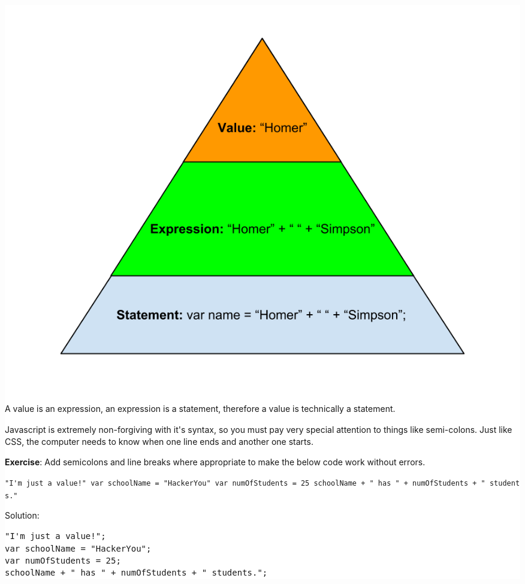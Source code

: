 ![image](statements-expressions-values-diagram.png)

A value is an expression, an expression is a statement, therefore a value is technically a statement.

Javascript is extremely non-forgiving with it's syntax, so you must pay very special attention to things like semi-colons. Just like CSS, the computer needs to know when one line ends and another one starts. 

**Exercise**: Add semicolons and line breaks where appropriate to make the below code work without errors.

```
"I'm just a value!" var schoolName = "HackerYou" var numOfStudents = 25 schoolName + " has " + numOfStudents + " students." 
```

Solution:
<div class="solution">


<pre>
"I'm just a value!";
var schoolName = "HackerYou";
var numOfStudents = 25;
schoolName + " has " + numOfStudents + " students.";
</pre>
